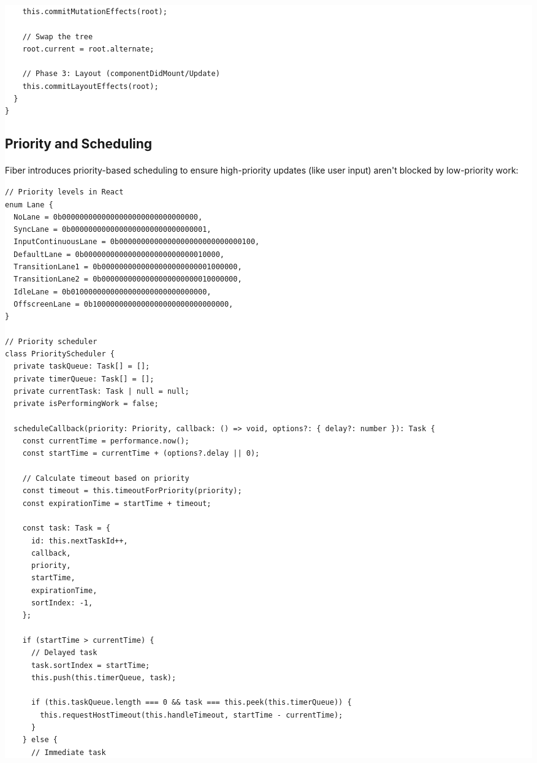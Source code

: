 ```tsx
    this.commitMutationEffects(root);

    // Swap the tree
    root.current = root.alternate;

    // Phase 3: Layout (componentDidMount/Update)
    this.commitLayoutEffects(root);
  }
}
```

## Priority and Scheduling

Fiber introduces priority-based scheduling to ensure high-priority updates (like user input) aren't blocked by low-priority work:

```tsx
// Priority levels in React
enum Lane {
  NoLane = 0b0000000000000000000000000000000,
  SyncLane = 0b0000000000000000000000000000001,
  InputContinuousLane = 0b0000000000000000000000000000100,
  DefaultLane = 0b0000000000000000000000000010000,
  TransitionLane1 = 0b0000000000000000000000001000000,
  TransitionLane2 = 0b0000000000000000000000010000000,
  IdleLane = 0b0100000000000000000000000000000,
  OffscreenLane = 0b1000000000000000000000000000000,
}

// Priority scheduler
class PriorityScheduler {
  private taskQueue: Task[] = [];
  private timerQueue: Task[] = [];
  private currentTask: Task | null = null;
  private isPerformingWork = false;

  scheduleCallback(priority: Priority, callback: () => void, options?: { delay?: number }): Task {
    const currentTime = performance.now();
    const startTime = currentTime + (options?.delay || 0);

    // Calculate timeout based on priority
    const timeout = this.timeoutForPriority(priority);
    const expirationTime = startTime + timeout;

    const task: Task = {
      id: this.nextTaskId++,
      callback,
      priority,
      startTime,
      expirationTime,
      sortIndex: -1,
    };

    if (startTime > currentTime) {
      // Delayed task
      task.sortIndex = startTime;
      this.push(this.timerQueue, task);

      if (this.taskQueue.length === 0 && task === this.peek(this.timerQueue)) {
        this.requestHostTimeout(this.handleTimeout, startTime - currentTime);
      }
    } else {
      // Immediate task
```